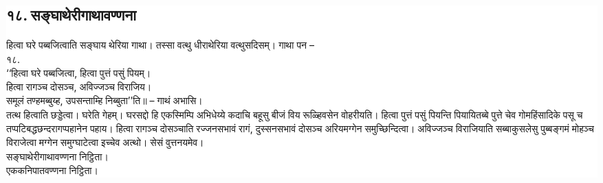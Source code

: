 
## १८. सङ्घाथेरीगाथावण्णना

हित्वा घरे पब्बजित्वाति सङ्घाय थेरिया गाथा। तस्सा वत्थु धीराथेरिया वत्थुसदिसम्। गाथा पन –  
१८.  
‘‘हित्वा घरे पब्बजित्वा, हित्वा पुत्तं पसुं पियम्।  
हित्वा रागञ्च दोसञ्च, अविज्जञ्च विराजिय।  
समूलं तण्हमब्बुय्ह, उपसन्ताम्हि निब्बुता’’ति॥ – गाथं अभासि।  
तत्थ हित्वाति छड्डेत्वा। घरेति गेहम्। घरसद्दो हि एकस्मिम्पि अभिधेय्ये कदाचि बहूसु बीजं विय रूळ्हिवसेन वोहरीयति। हित्वा पुत्तं पसुं पियन्ति पियायितब्बे पुत्ते चेव गोमहिंसादिके पसू च तप्पटिबद्धछन्दरागप्पहानेन पहाय। हित्वा रागञ्च दोसञ्चाति रज्जनसभावं रागं, दुस्सनसभावं दोसञ्च अरियमग्गेन समुच्छिन्दित्वा। अविज्जञ्च विराजियाति सब्बाकुसलेसु पुब्बङ्गमं मोहञ्च विराजेत्वा मग्गेन समुग्घाटेत्वा इच्चेव अत्थो। सेसं वुत्तनयमेव।  
सङ्घाथेरीगाथावण्णना निट्ठिता।  
एककनिपातवण्णना निट्ठिता।  